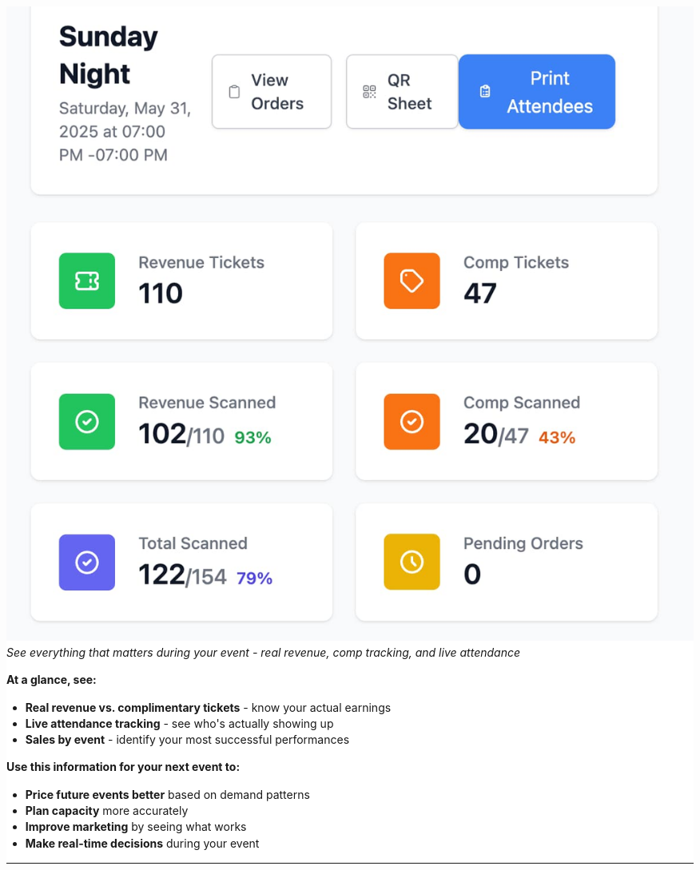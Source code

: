 ![Real-time event dashboard showing revenue vs comp tickets and live attendance tracking](./images/qrtick-platform-updates-june-2025/dashboard-screen.jpg)
*See everything that matters during your event - real revenue, comp tracking, and live attendance*

**At a glance, see:**
- **Real revenue vs. complimentary tickets** - know your actual earnings
- **Live attendance tracking** - see who's actually showing up
- **Sales by event** - identify your most successful performances

**Use this information for your next event to:**
- **Price future events better** based on demand patterns
- **Plan capacity** more accurately
- **Improve marketing** by seeing what works
- **Make real-time decisions** during your event

---